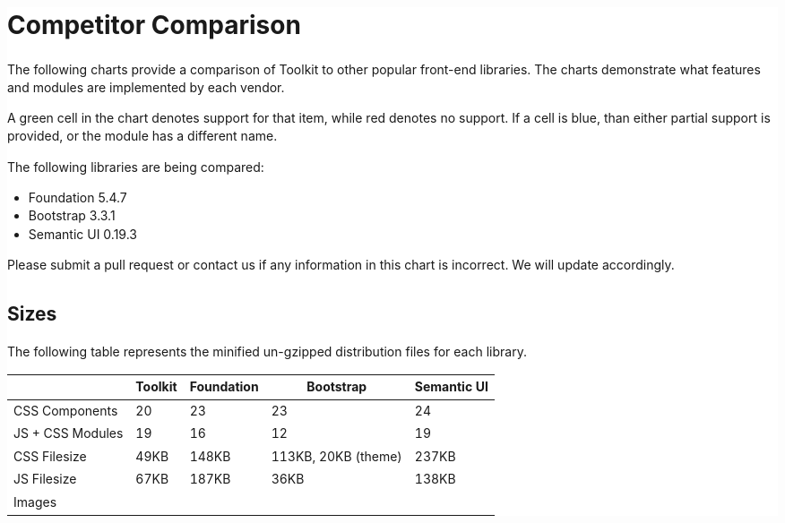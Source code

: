 # Competitor Comparison #

The following charts provide a comparison of Toolkit to other popular front-end libraries. The charts demonstrate what features and modules are implemented by each vendor.

A green cell in the chart denotes support for that item, while red denotes no support. If a cell is blue, than either partial support is provided, or the module has a different name.

The following libraries are being compared:

* Foundation 5.4.7
* Bootstrap 3.3.1
* Semantic UI 0.19.3

<div class="notice is-warning">
    Please submit a pull request or contact us if any information in this chart is incorrect. We will update accordingly.
</div>

## Sizes ##

The following table represents the minified un-gzipped distribution files for each library.

<table class="table is-striped comparison-table">
    <thead>
        <tr>
            <th> </th>
            <th>Toolkit</th>
            <th>Foundation</th>
            <th>Bootstrap</th>
            <th>Semantic UI</th>
        </tr>
    </thead>
    <tbody>
        <tr>
            <td>CSS Components</td>
            <td>20</td>
            <td>23</td>
            <td>23</td>
            <td>24</td>
        </tr>
        <tr>
            <td>JS + CSS Modules</td>
            <td>19</td>
            <td>16</td>
            <td>12</td>
            <td>19</td>
        </tr>
        <tr>
            <td>CSS Filesize</td>
            <td class="is-success">49KB</td>
            <td>148KB</td>
            <td>113KB, 20KB (theme)</td>
            <td class="is-error">237KB</td>
        </tr>
        <tr>
            <td>JS Filesize</td>
            <td>67KB</td>
            <td class="is-error">187KB</td>
            <td class="is-success">36KB</td>
            <td>138KB</td>
        </tr>
        <tr>
            <td>Images</td>